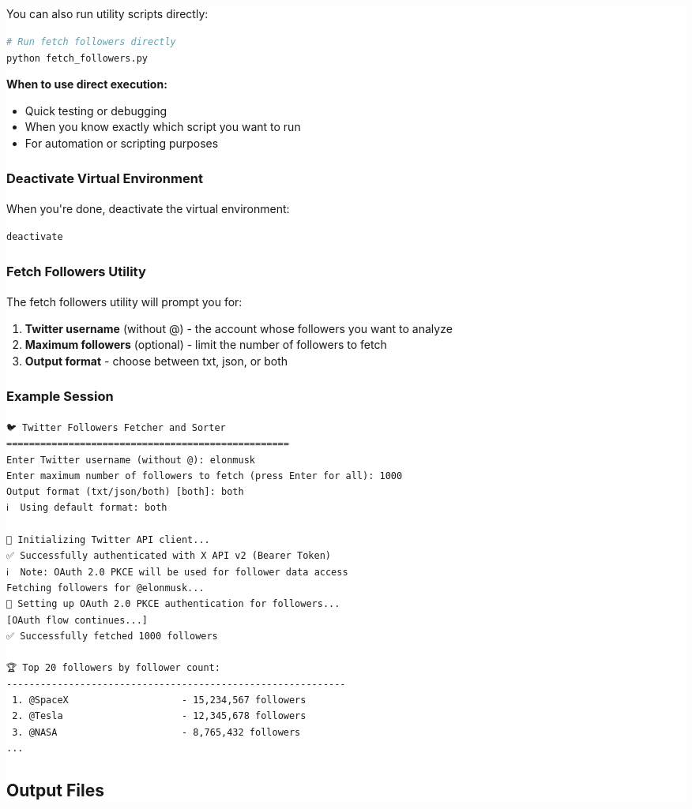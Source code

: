 You can also run utility scripts directly:

```bash
# Run fetch followers directly
python fetch_followers.py
```

**When to use direct execution:**
- Quick testing or debugging
- When you know exactly which script you want to run
- For automation or scripting purposes

### Deactivate Virtual Environment

When you're done, deactivate the virtual environment:

```bash
deactivate
```

### Fetch Followers Utility

The fetch followers utility will prompt you for:
1. **Twitter username** (without @) - the account whose followers you want to analyze
2. **Maximum followers** (optional) - limit the number of followers to fetch
3. **Output format** - choose between txt, json, or both

### Example Session

```
🐦 Twitter Followers Fetcher and Sorter
==================================================
Enter Twitter username (without @): elonmusk
Enter maximum number of followers to fetch (press Enter for all): 1000
Output format (txt/json/both) [both]: both
ℹ️  Using default format: both

🔧 Initializing Twitter API client...
✅ Successfully authenticated with X API v2 (Bearer Token)
ℹ️  Note: OAuth 2.0 PKCE will be used for follower data access
Fetching followers for @elonmusk...
🔐 Setting up OAuth 2.0 PKCE authentication for followers...
[OAuth flow continues...]
✅ Successfully fetched 1000 followers

🏆 Top 20 followers by follower count:
------------------------------------------------------------
 1. @SpaceX                    - 15,234,567 followers
 2. @Tesla                     - 12,345,678 followers
 3. @NASA                      - 8,765,432 followers
...
```

## Output Files
